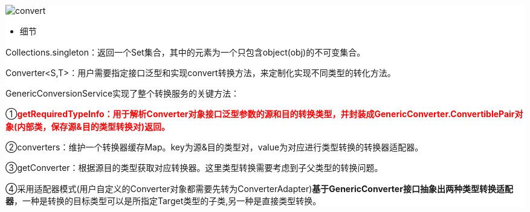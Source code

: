 ![convert](https://jsd.cdn.zzko.cn/gh/blage-coding/picx-images-hosting@master/20230514/convert.2ymqfl5n8w80.webp)

- 细节

Collections.singleton：返回一个Set集合，其中的元素为一个只包含object(obj)的不可变集合。

Converter\<S,T\>：用户需要指定接口泛型和实现convert转换方法，来定制化实现不同类型的转化方法。

GenericConversionService实现了整个转换服务的关键方法：

①<font color="red">**getRequiredTypeInfo：用于解析Converter对象接口泛型参数的源和目的转换类型，并封装成GenericConverter.ConvertiblePair对象(内部类，保存源&目的类型转换对)返回。**</font>

②converters：维护一个转换器缓存Map。key为源&目的类型对，value为对应进行类型转换的转换器适配器。

③getConverter：根据源目的类型获取对应转换器。这里类型转换需要考虑到子父类型的转换问题。

④采用适配器模式(用户自定义的Converter对象都需要先转为ConverterAdapter)**基于GenericConverter接口抽象出两种类型转换适配器**，一种是转换的目标类型可以是所指定Target类型的子类,另一种是直接类型转换。

# 